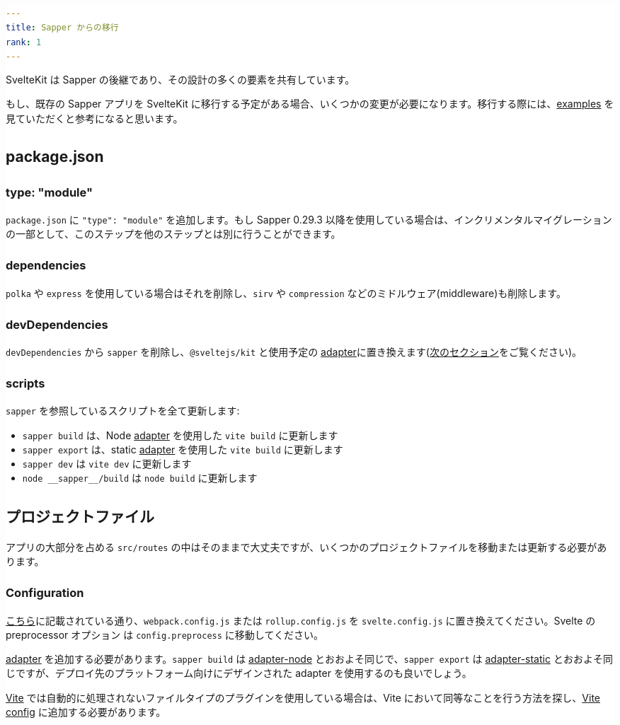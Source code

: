 ```yaml
---
title: Sapper からの移行
rank: 1
---
```


SvelteKit は Sapper の後継であり、その設計の多くの要素を共有しています。

もし、既存の Sapper アプリを SvelteKit に移行する予定がある場合、いくつかの変更が必要になります。移行する際には、[examples](additional-resources#examples) を見ていただくと参考になると思います。

## package.json

### type: "module"

`package.json` に `"type": "module"` を追加します。もし Sapper 0.29.3 以降を使用している場合は、インクリメンタルマイグレーションの一部として、このステップを他のステップとは別に行うことができます。

### dependencies

`polka` や `express` を使用している場合はそれを削除し、`sirv` や `compression` などのミドルウェア(middleware)も削除します。

### devDependencies

`devDependencies` から `sapper` を削除し、`@sveltejs/kit` と使用予定の [adapter](adapters)に置き換えます([次のセクション](migrating#project-files-configuration)をご覧ください)。

### scripts

`sapper` を参照しているスクリプトを全て更新します:

- `sapper build` は、Node [adapter](adapters) を使用した `vite build` に更新します 
- `sapper export` は、static [adapter](adapters) を使用した `vite build` に更新します 
- `sapper dev` は `vite dev` に更新します
- `node __sapper__/build` は `node build` に更新します

## プロジェクトファイル

アプリの大部分を占める `src/routes` の中はそのままで大丈夫ですが、いくつかのプロジェクトファイルを移動または更新する必要があります。

### Configuration

[こちら](configuration)に記載されている通り、`webpack.config.js` または `rollup.config.js` を `svelte.config.js` に置き換えてください。Svelte の preprocessor オプション は `config.preprocess` に移動してください。

[adapter](adapters) を追加する必要があります。`sapper build` は [adapter-node](https://github.com/sveltejs/kit/tree/master/packages/adapter-node) とおおよそ同じで、`sapper export` は [adapter-static](https://github.com/sveltejs/kit/tree/master/packages/adapter-static) とおおよそ同じですが、デプロイ先のプラットフォーム向けにデザインされた adapter を使用するのも良いでしょう。

[Vite](https://vitejs.dev) では自動的に処理されないファイルタイプのプラグインを使用している場合は、Vite において同等なことを行う方法を探し、[Vite config](project-structure#project-files-vite-config-js) に追加する必要があります。
